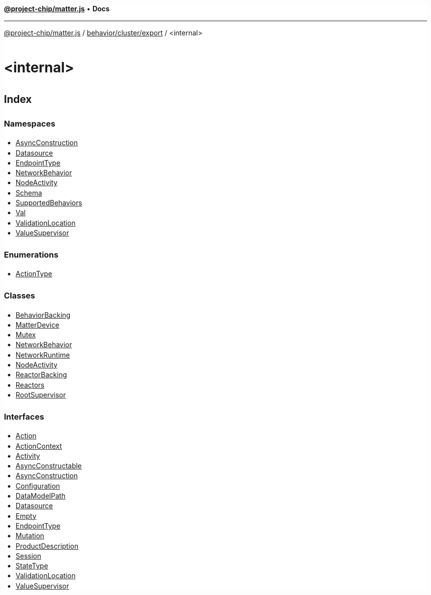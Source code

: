 [**@project-chip/matter.js**](../../../../README.md) • **Docs**

***

[@project-chip/matter.js](../../../../modules.md) / [behavior/cluster/export](../README.md) / \<internal\>

# \<internal\>

## Index

### Namespaces

- [AsyncConstruction](namespaces/AsyncConstruction/README.md)
- [Datasource](namespaces/Datasource/README.md)
- [EndpointType](namespaces/EndpointType/README.md)
- [NetworkBehavior](namespaces/NetworkBehavior/README.md)
- [NodeActivity](namespaces/NodeActivity/README.md)
- [Schema](namespaces/Schema/README.md)
- [SupportedBehaviors](namespaces/SupportedBehaviors/README.md)
- [Val](namespaces/Val/README.md)
- [ValidationLocation](namespaces/ValidationLocation/README.md)
- [ValueSupervisor](namespaces/ValueSupervisor/README.md)

### Enumerations

- [ActionType](enumerations/ActionType.md)

### Classes

- [BehaviorBacking](classes/BehaviorBacking.md)
- [MatterDevice](classes/MatterDevice.md)
- [Mutex](classes/Mutex.md)
- [NetworkBehavior](classes/NetworkBehavior.md)
- [NetworkRuntime](classes/NetworkRuntime.md)
- [NodeActivity](classes/NodeActivity.md)
- [ReactorBacking](classes/ReactorBacking.md)
- [Reactors](classes/Reactors.md)
- [RootSupervisor](classes/RootSupervisor.md)

### Interfaces

- [Action](interfaces/Action.md)
- [ActionContext](interfaces/ActionContext.md)
- [Activity](interfaces/Activity.md)
- [AsyncConstructable](interfaces/AsyncConstructable.md)
- [AsyncConstruction](interfaces/AsyncConstruction.md)
- [Configuration](interfaces/Configuration.md)
- [DataModelPath](interfaces/DataModelPath.md)
- [Datasource](interfaces/Datasource.md)
- [Empty](interfaces/Empty.md)
- [EndpointType](interfaces/EndpointType.md)
- [Mutation](interfaces/Mutation.md)
- [ProductDescription](interfaces/ProductDescription.md)
- [Session](interfaces/Session.md)
- [StateType](interfaces/StateType.md)
- [ValidationLocation](interfaces/ValidationLocation.md)
- [ValueSupervisor](interfaces/ValueSupervisor.md)
